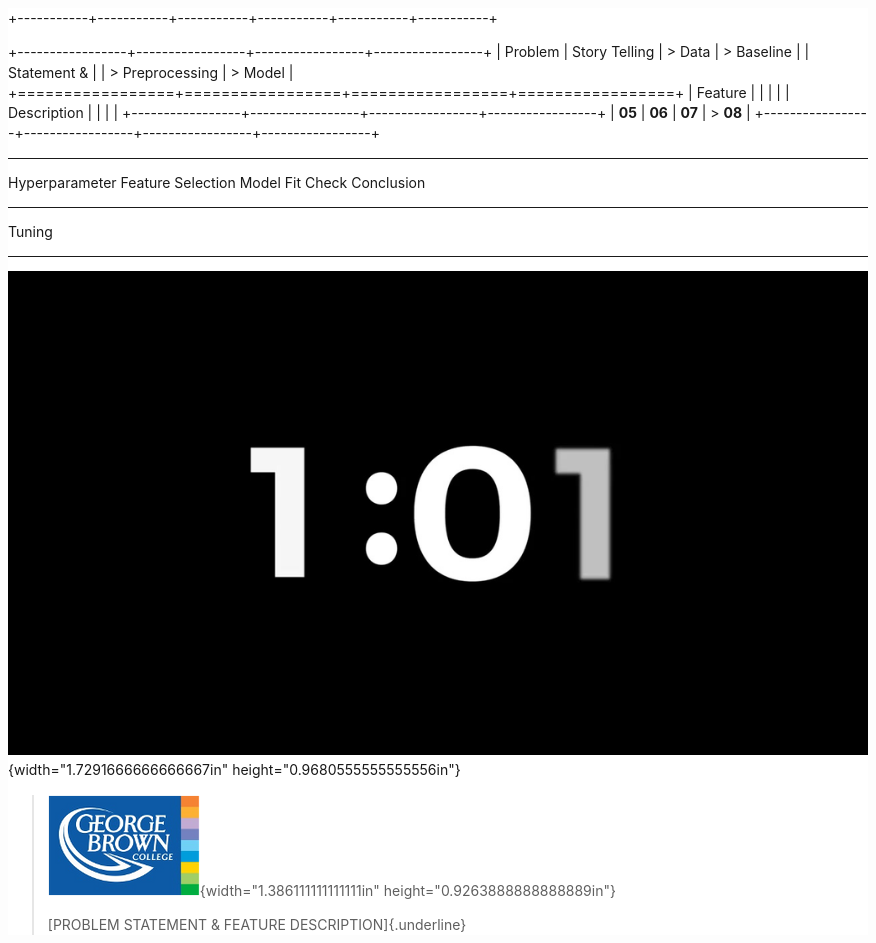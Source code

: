 +-----------+-----------+-----------+-----------+-----------+-----------+

+-----------------+-----------------+-----------------+-----------------+
| Problem         | Story Telling   | > Data          | > Baseline      |
| Statement &     |                 | > Preprocessing | > Model         |
+=================+=================+=================+=================+
| Feature         |                 |                 |                 |
| Description     |                 |                 |                 |
+-----------------+-----------------+-----------------+-----------------+
| **05**          | **06**          | **07**          | > **08**        |
+-----------------+-----------------+-----------------+-----------------+

  -----------------------------------------------------------------------
  Hyperparameter    Feature Selection Model Fit Check   Conclusion
  ----------------- ----------------- ----------------- -----------------
  Tuning                                                

  -----------------------------------------------------------------------

![](vertopal_f5788db04ed74362abd71d045283c3a0/media/image3.png){width="1.7291666666666667in"
height="0.9680555555555556in"}

> ![](vertopal_f5788db04ed74362abd71d045283c3a0/media/image2.png){width="1.386111111111111in"
> height="0.9263888888888889in"}
>
> [PROBLEM STATEMENT & FEATURE DESCRIPTION]{.underline}
